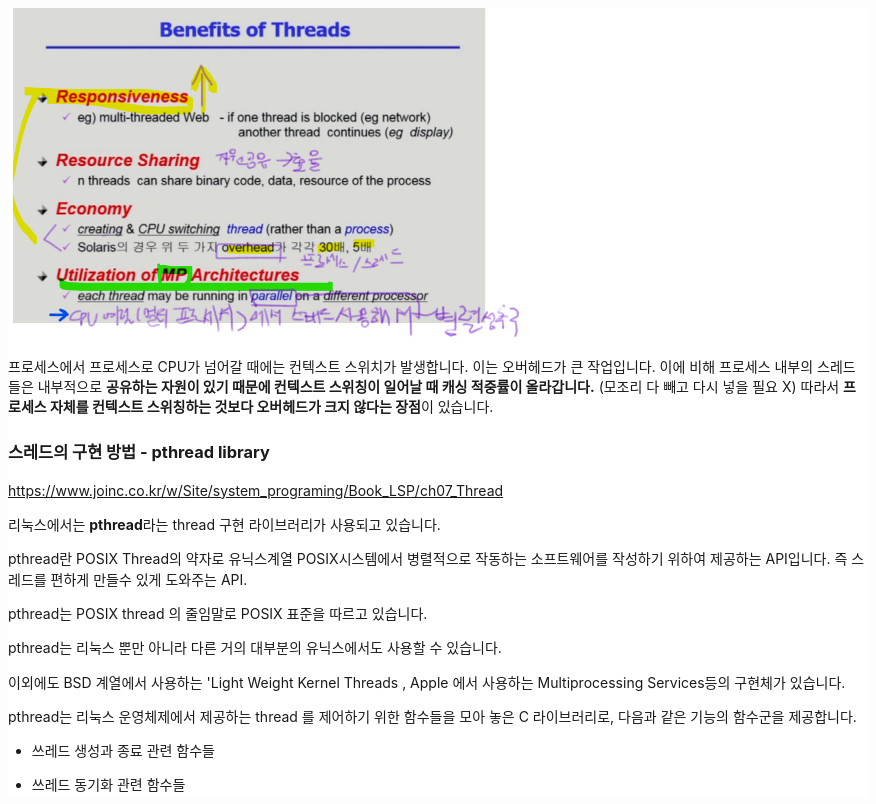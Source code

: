 <img src="운영체제_전반부.assets/Untitled-1685687652112-3.png" style="zoom:50%;" />

프로세스에서 프로세스로 CPU가 넘어갈 때에는 컨텍스트 스위치가 발생합니다. 이는 오버헤드가 큰 작업입니다. 이에 비해 프로세스 내부의 스레드들은 내부적으로 **공유하는 자원이 있기 때문에 컨텍스트 스위칭이 일어날 때 캐싱 적중률이 올라갑니다.** (모조리 다 빼고 다시 넣을 필요 X) 따라서 **프로세스 자체를 컨텍스트 스위칭하는 것보다 오버헤드가 크지 않다는 장점**이 있습니다.

### 스레드의 구현 방법 - pthread library

https://www.joinc.co.kr/w/Site/system_programing/Book_LSP/ch07_Thread

리눅스에서는 **pthread**라는 thread 구현 라이브러리가 사용되고 있습니다.

pthread란 POSIX Thread의 약자로 유닉스계열 POSIX시스템에서 병렬적으로 작동하는 소프트웨어를 작성하기 위하여 제공하는 API입니다. 즉 스레드를 편하게 만들수 있게 도와주는 API.

pthread는 POSIX thread 의 줄임말로 POSIX 표준을 따르고 있습니다.

pthread는 리눅스 뿐만 아니라 다른 거의 대부분의 유닉스에서도 사용할 수 있습니다.

이외에도 BSD 계열에서 사용하는 'Light Weight Kernel Threads , Apple 에서 사용하는 Multiprocessing Services등의 구현체가 있습니다.

pthread는 리눅스 운영체제에서 제공하는 thread 를 제어하기 위한 함수들을 모아 놓은 C 라이브러리로, 다음과 같은 기능의 함수군을 제공합니다.

- 쓰레드 생성과 종료 관련 함수들

- 쓰레드 동기화 관련 함수들
